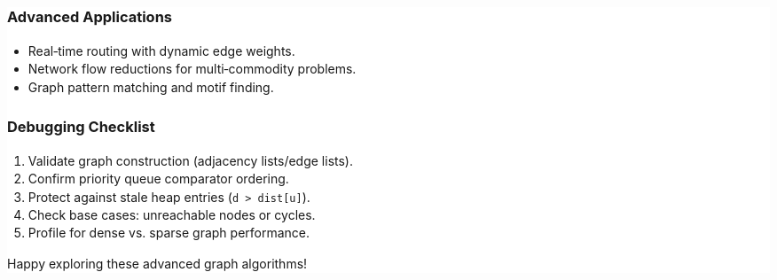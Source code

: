 ### Advanced Applications  
- Real‑time routing with dynamic edge weights.  
- Network flow reductions for multi‑commodity problems.  
- Graph pattern matching and motif finding.

### Debugging Checklist  
1. Validate graph construction (adjacency lists/edge lists).  
2. Confirm priority queue comparator ordering.  
3. Protect against stale heap entries (`d > dist[u]`).  
4. Check base cases: unreachable nodes or cycles.  
5. Profile for dense vs. sparse graph performance.

Happy exploring these advanced graph algorithms!  